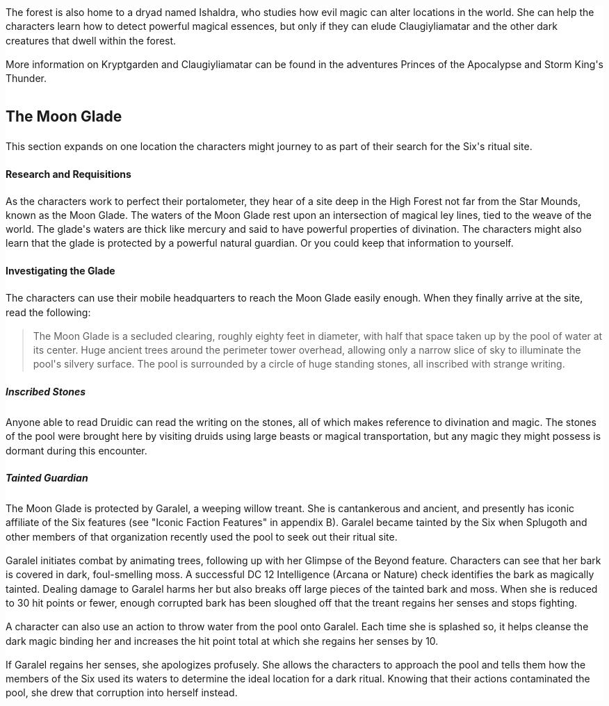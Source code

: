 The forest is also home to a dryad named Ishaldra, who studies how evil magic can alter locations in the world. She can help the characters learn how to detect powerful magical essences, but only if they can elude Claugiyliamatar and the other dark creatures that dwell within the forest.

More information on Kryptgarden and Claugiyliamatar can be found in the adventures Princes of the Apocalypse and Storm King's Thunder.

## The Moon Glade

This section expands on one location the characters might journey to as part of their search for the Six's ritual site.

#### Research and Requisitions

As the characters work to perfect their portalometer, they hear of a site deep in the High Forest not far from the Star Mounds, known as the Moon Glade. The waters of the Moon Glade rest upon an intersection of magical ley lines, tied to the weave of the world. The glade's waters are thick like mercury and said to have powerful properties of divination. The characters might also learn that the glade is protected by a powerful natural guardian. Or you could keep that information to yourself.

#### Investigating the Glade

The characters can use their mobile headquarters to reach the Moon Glade easily enough. When they finally arrive at the site, read the following:

> The Moon Glade is a secluded clearing, roughly eighty feet in diameter, with half that space taken up by the pool of water at its center. Huge ancient trees around the perimeter tower overhead, allowing only a narrow slice of sky to illuminate the pool's silvery surface. The pool is surrounded by a circle of huge standing stones, all inscribed with strange writing.

##### Inscribed Stones

Anyone able to read Druidic can read the writing on the stones, all of which makes reference to divination and magic. The stones of the pool were brought here by visiting druids using large beasts or magical transportation, but any magic they might possess is dormant during this encounter.

##### Tainted Guardian

The Moon Glade is protected by Garalel, a weeping willow treant. She is cantankerous and ancient, and presently has iconic affiliate of the Six features (see "Iconic Faction Features" in appendix B). Garalel became tainted by the Six when Splugoth and other members of that organization recently used the pool to seek out their ritual site.

Garalel initiates combat by animating trees, following up with her Glimpse of the Beyond feature. Characters can see that her bark is covered in dark, foul-smelling moss. A successful DC 12 Intelligence (<wc-fetch type="skill">Arcana</wc-fetch> or <wc-fetch type="skill">Nature</wc-fetch>) check identifies the bark as magically tainted. Dealing damage to Garalel harms her but also breaks off large pieces of the tainted bark and moss. When she is reduced to 30 hit points or fewer, enough corrupted bark has been sloughed off that the treant regains her senses and stops fighting.

A character can also use an action to throw water from the pool onto Garalel. Each time she is splashed so, it helps cleanse the dark magic binding her and increases the hit point total at which she regains her senses by 10.

If Garalel regains her senses, she apologizes profusely. She allows the characters to approach the pool and tells them how the members of the Six used its waters to determine the ideal location for a dark ritual. Knowing that their actions contaminated the pool, she drew that corruption into herself instead.
